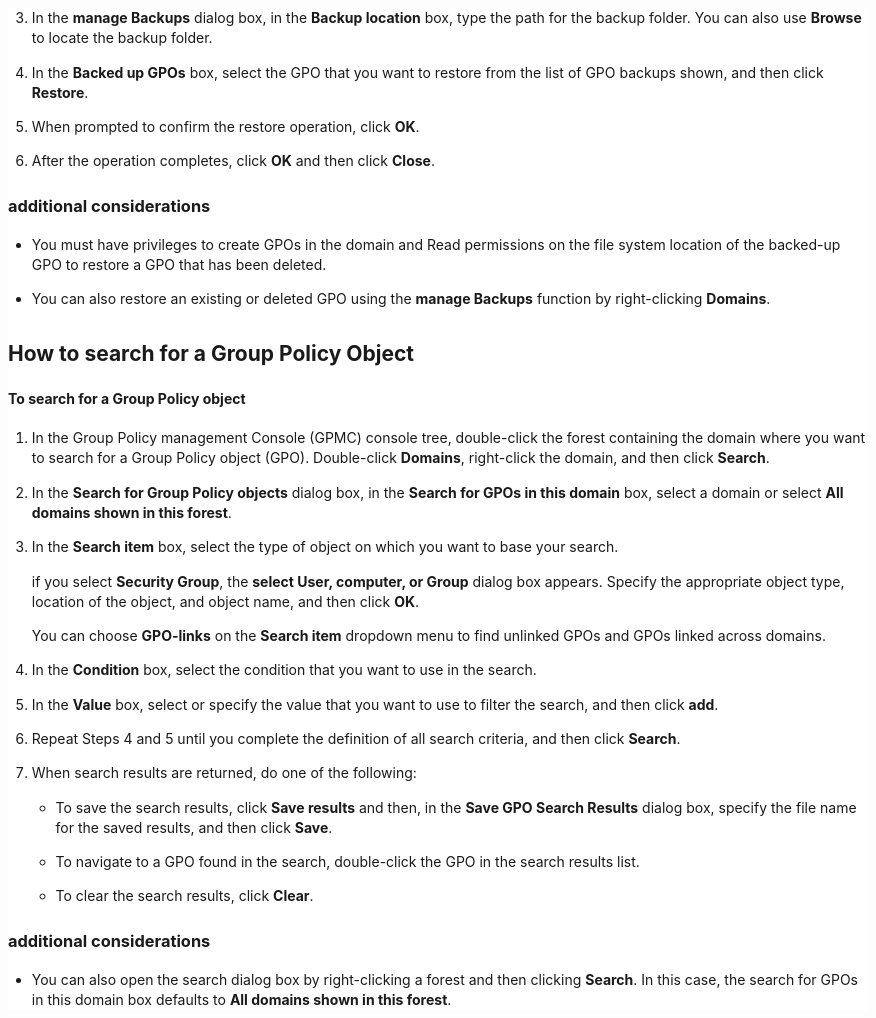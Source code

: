 3.  In the **manage Backups** dialog box, in the **Backup location** box, type the path for the backup folder. You can also use **Browse** to locate the backup folder.

4.  In the **Backed up GPOs** box, select the GPO that you want to restore from the list of GPO backups shown, and then click **Restore**.

5.  When prompted to confirm the restore operation, click **OK**.

6.  After the operation completes, click **OK** and then click **Close**.

### additional considerations

-   You must have privileges to create GPOs in the domain and Read permissions on the file system location of the backed\-up GPO to restore a GPO that has been deleted.

-   You can also restore an existing or deleted GPO using the **manage Backups** function by right\-clicking **Domains**.

## How to search for a Group Policy Object

#### To search for a Group Policy object

1.  In the Group Policy management Console \(GPMC\) console tree, double\-click the forest containing the domain where you want to search for a Group Policy object \(GPO\). Double\-click **Domains**, right\-click the domain, and then click **Search**.

2.  In the **Search for Group Policy objects** dialog box, in the **Search for GPOs in this domain** box, select a domain or select **All domains shown in this forest**.

3.  In the **Search item** box, select the type of object on which you want to base your search.

    if you select **Security Group**, the **select User, computer, or Group** dialog box appears. Specify the appropriate object type, location of the object, and object name, and then click **OK**.

    You can choose **GPO\-links** on the **Search item** dropdown menu to find unlinked GPOs and GPOs linked across domains.

4.  In the **Condition** box, select the condition that you want to use in the search.

5.  In the **Value** box, select or specify the value that you want to use to filter the search, and then click **add**.

6.  Repeat Steps 4 and 5 until you complete the definition of all search criteria, and then click **Search**.

7.  When search results are returned, do one of the following:

    -   To save the search results, click **Save results** and then, in the **Save GPO Search Results** dialog box, specify the file name for the saved results, and then click **Save**.

    -   To navigate to a GPO found in the search, double\-click the GPO in the search results list.

    -   To clear the search results, click **Clear**.

### additional considerations

-   You can also open the search dialog box by right\-clicking a forest and then clicking **Search**. In this case, the search for GPOs in this domain box defaults to **All domains shown in this forest**.
